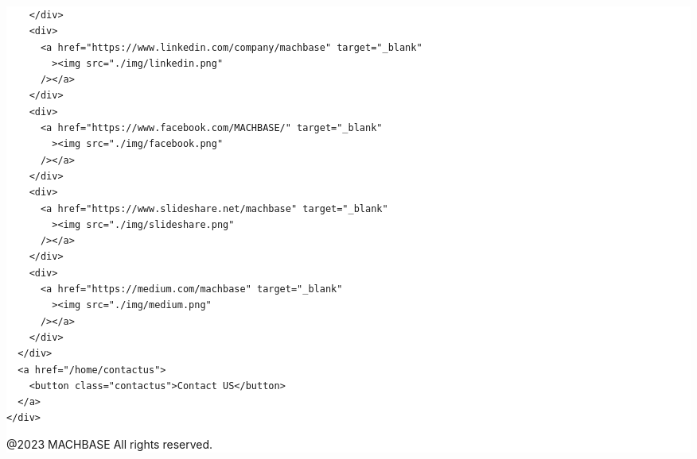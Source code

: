         </div>
        <div>
          <a href="https://www.linkedin.com/company/machbase" target="_blank"
            ><img src="./img/linkedin.png"
          /></a>
        </div>
        <div>
          <a href="https://www.facebook.com/MACHBASE/" target="_blank"
            ><img src="./img/facebook.png"
          /></a>
        </div>
        <div>
          <a href="https://www.slideshare.net/machbase" target="_blank"
            ><img src="./img/slideshare.png"
          /></a>
        </div>
        <div>
          <a href="https://medium.com/machbase" target="_blank"
            ><img src="./img/medium.png"
          /></a>
        </div>
      </div>
      <a href="/home/contactus">
        <button class="contactus">Contact US</button>
      </a>
    </div>
  </div>
  <div class="machbase_right">
    <p>@2023 MACHBASE All rights reserved.</p>
  </div>
</footer>
<script>
  const clickLeftTab = (aType) => {
    const sDownloadElement = document.getElementById("download");
    const sStartupElement = document.getElementById("start");
    const sCreateElement = document.getElementById("create");
    const sInsertElement = document.getElementById("insert");
    const sSelectElement = document.getElementById("select");
    const sDE1 = document.getElementById("download1");
    const sSE1 = document.getElementById("start1");
    const sCE1 = document.getElementById("create1");
    const sIE1 = document.getElementById("insert1");
    const sSlE1 = document.getElementById("select1");
    sDownloadElement.style.visibility = "hidden";
    sStartupElement.style.visibility = "hidden";
    sCreateElement.style.visibility = "hidden";
    sInsertElement.style.visibility = "hidden";
    sSelectElement.style.visibility = "hidden";
    if (aType === "download") {
      sDownloadElement.style.visibility = "visible";
      clearHeaderTab();
      sDE1.style.visibility = "visible";
    } else if (aType === "start") {